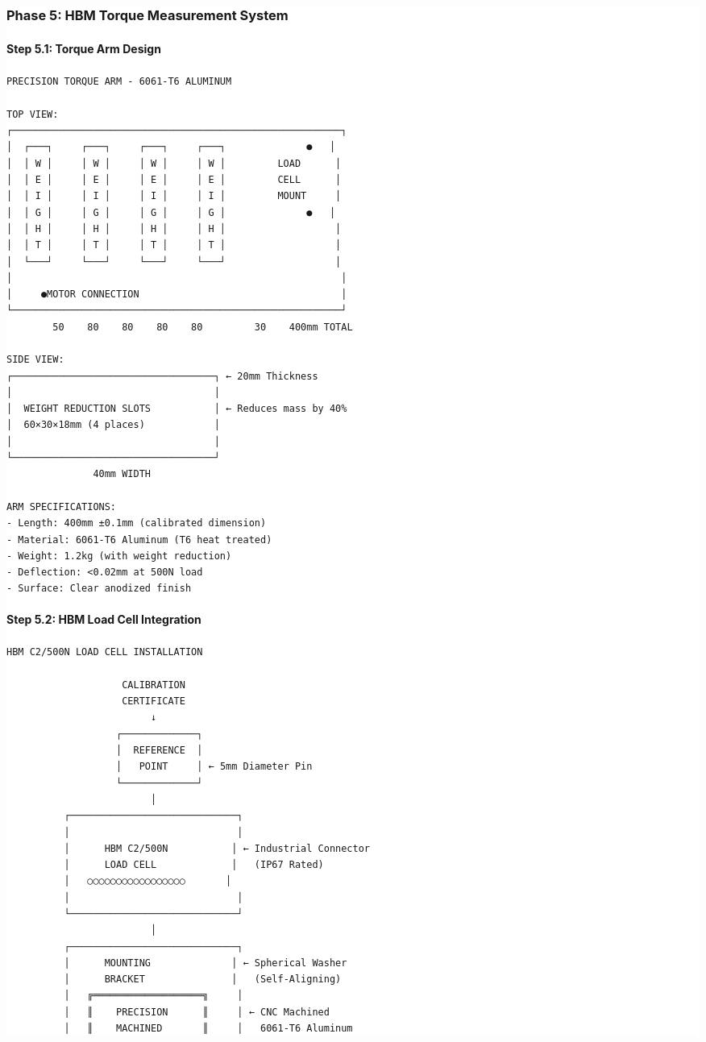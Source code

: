 ### Phase 5: HBM Torque Measurement System

#### Step 5.1: Torque Arm Design
```
PRECISION TORQUE ARM - 6061-T6 ALUMINUM

TOP VIEW:
┌─────────────────────────────────────────────────────────┐
│  ┌───┐     ┌───┐     ┌───┐     ┌───┐              ●   │
│  │ W │     │ W │     │ W │     │ W │         LOAD      │
│  │ E │     │ E │     │ E │     │ E │         CELL      │
│  │ I │     │ I │     │ I │     │ I │         MOUNT     │
│  │ G │     │ G │     │ G │     │ G │              ●   │
│  │ H │     │ H │     │ H │     │ H │                   │
│  │ T │     │ T │     │ T │     │ T │                   │
│  └───┘     └───┘     └───┘     └───┘                   │
│                                                         │
│     ●MOTOR CONNECTION                                   │
└─────────────────────────────────────────────────────────┘
        50    80    80    80    80         30    400mm TOTAL

SIDE VIEW:
┌───────────────────────────────────┐ ← 20mm Thickness
│                                   │
│  WEIGHT REDUCTION SLOTS           │ ← Reduces mass by 40%
│  60×30×18mm (4 places)            │
│                                   │
└───────────────────────────────────┘
               40mm WIDTH

ARM SPECIFICATIONS:
- Length: 400mm ±0.1mm (calibrated dimension)
- Material: 6061-T6 Aluminum (T6 heat treated)
- Weight: 1.2kg (with weight reduction)
- Deflection: <0.02mm at 500N load
- Surface: Clear anodized finish
```

#### Step 5.2: HBM Load Cell Integration
```
HBM C2/500N LOAD CELL INSTALLATION

                    CALIBRATION
                    CERTIFICATE
                         ↓
                   ┌─────────────┐
                   │  REFERENCE  │
                   │   POINT     │ ← 5mm Diameter Pin
                   └─────────────┘
                         │
          ┌─────────────────────────────┐
          │                             │
          │      HBM C2/500N           │ ← Industrial Connector
          │      LOAD CELL             │   (IP67 Rated)
          │   ○○○○○○○○○○○○○○○○○       │
          │                             │
          └─────────────────────────────┘
                         │
          ┌─────────────────────────────┐
          │      MOUNTING              │ ← Spherical Washer
          │      BRACKET               │   (Self-Aligning)
          │   ╔═══════════════════╗     │
          │   ║    PRECISION      ║     │ ← CNC Machined
          │   ║    MACHINED       ║     │   6061-T6 Aluminum
```